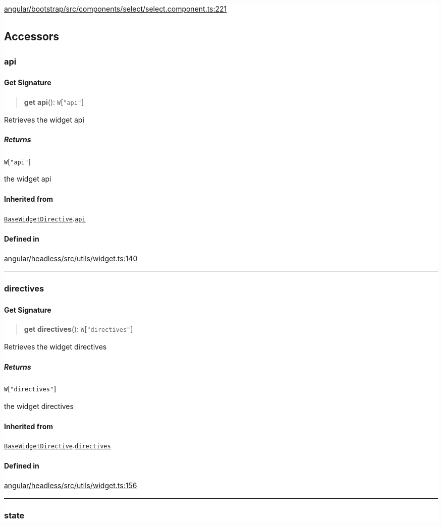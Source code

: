 [angular/bootstrap/src/components/select/select.component.ts:221](https://github.com/AmadeusITGroup/AgnosUI/blob/216b251b0233c010b114755f4b4b259480ed8946/angular/bootstrap/src/components/select/select.component.ts#L221)

## Accessors

### api

#### Get Signature

> **get** **api**(): `W`\[`"api"`\]

Retrieves the widget api

##### Returns

`W`\[`"api"`\]

the widget api

#### Inherited from

[`BaseWidgetDirective`](BaseWidgetDirective.md).[`api`](BaseWidgetDirective.md#api)

#### Defined in

[angular/headless/src/utils/widget.ts:140](https://github.com/AmadeusITGroup/AgnosUI/blob/216b251b0233c010b114755f4b4b259480ed8946/angular/headless/src/utils/widget.ts#L140)

***

### directives

#### Get Signature

> **get** **directives**(): `W`\[`"directives"`\]

Retrieves the widget directives

##### Returns

`W`\[`"directives"`\]

the widget directives

#### Inherited from

[`BaseWidgetDirective`](BaseWidgetDirective.md).[`directives`](BaseWidgetDirective.md#directives)

#### Defined in

[angular/headless/src/utils/widget.ts:156](https://github.com/AmadeusITGroup/AgnosUI/blob/216b251b0233c010b114755f4b4b259480ed8946/angular/headless/src/utils/widget.ts#L156)

***

### state
